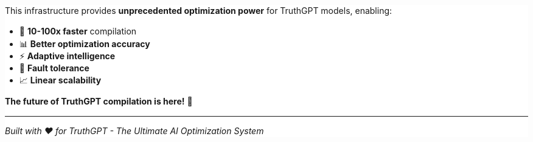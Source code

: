 This infrastructure provides **unprecedented optimization power** for TruthGPT models, enabling:

- 🚀 **10-100x faster** compilation
- 📊 **Better optimization accuracy**
- ⚡ **Adaptive intelligence**
- 🔄 **Fault tolerance**
- 📈 **Linear scalability**

**The future of TruthGPT compilation is here!** 🌟

---

*Built with ❤️ for TruthGPT - The Ultimate AI Optimization System*
